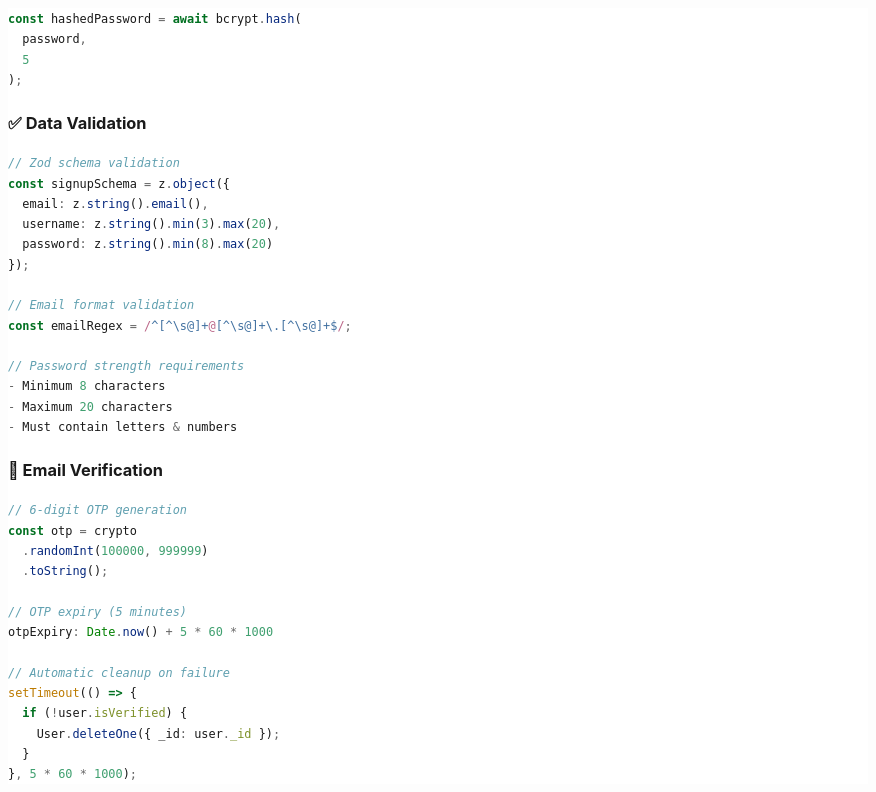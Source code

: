 ```typescript
const hashedPassword = await bcrypt.hash(
  password, 
  5
);
```

</td>
<td width="50%">

### ✅ Data Validation

```typescript
// Zod schema validation
const signupSchema = z.object({
  email: z.string().email(),
  username: z.string().min(3).max(20),
  password: z.string().min(8).max(20)
});

// Email format validation
const emailRegex = /^[^\s@]+@[^\s@]+\.[^\s@]+$/;

// Password strength requirements
- Minimum 8 characters
- Maximum 20 characters
- Must contain letters & numbers
```

</td>
</tr>
<tr>
<td width="50%">

### 📧 Email Verification

```typescript
// 6-digit OTP generation
const otp = crypto
  .randomInt(100000, 999999)
  .toString();

// OTP expiry (5 minutes)
otpExpiry: Date.now() + 5 * 60 * 1000

// Automatic cleanup on failure
setTimeout(() => {
  if (!user.isVerified) {
    User.deleteOne({ _id: user._id });
  }
}, 5 * 60 * 1000);
```

</td>
<td width="50%">
